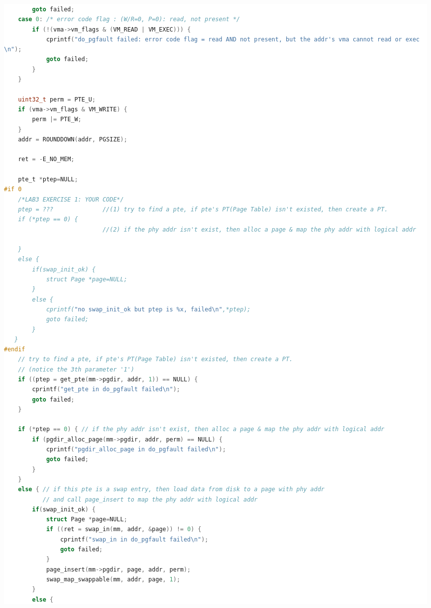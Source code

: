   ```C
          goto failed;
      case 0: /* error code flag : (W/R=0, P=0): read, not present */
          if (!(vma->vm_flags & (VM_READ | VM_EXEC))) {
              cprintf("do_pgfault failed: error code flag = read AND not present, but the addr's vma cannot read or exec\n");
              goto failed;
          }
      }
  
      uint32_t perm = PTE_U;
      if (vma->vm_flags & VM_WRITE) {
          perm |= PTE_W;
      }
      addr = ROUNDDOWN(addr, PGSIZE);
  
      ret = -E_NO_MEM;
  
      pte_t *ptep=NULL;
  #if 0
      /*LAB3 EXERCISE 1: YOUR CODE*/
      ptep = ???              //(1) try to find a pte, if pte's PT(Page Table) isn't existed, then create a PT.
      if (*ptep == 0) {
                              //(2) if the phy addr isn't exist, then alloc a page & map the phy addr with logical addr
  
      }
      else {
          if(swap_init_ok) {
              struct Page *page=NULL;
          }
          else {
              cprintf("no swap_init_ok but ptep is %x, failed\n",*ptep);
              goto failed;
          }
     }
  #endif
      // try to find a pte, if pte's PT(Page Table) isn't existed, then create a PT.
      // (notice the 3th parameter '1')
      if ((ptep = get_pte(mm->pgdir, addr, 1)) == NULL) {
          cprintf("get_pte in do_pgfault failed\n");
          goto failed;
      }
      
      if (*ptep == 0) { // if the phy addr isn't exist, then alloc a page & map the phy addr with logical addr
          if (pgdir_alloc_page(mm->pgdir, addr, perm) == NULL) {
              cprintf("pgdir_alloc_page in do_pgfault failed\n");
              goto failed;
          }
      }
      else { // if this pte is a swap entry, then load data from disk to a page with phy addr
             // and call page_insert to map the phy addr with logical addr
          if(swap_init_ok) {
              struct Page *page=NULL;
              if ((ret = swap_in(mm, addr, &page)) != 0) {
                  cprintf("swap_in in do_pgfault failed\n");
                  goto failed;
              }    
              page_insert(mm->pgdir, page, addr, perm);
              swap_map_swappable(mm, addr, page, 1);
          }
          else {
  ```